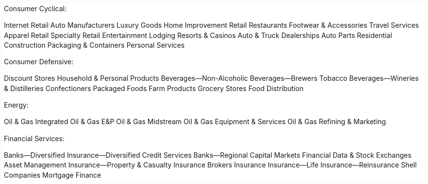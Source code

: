 Consumer Cyclical:


Internet Retail
Auto Manufacturers
Luxury Goods
Home Improvement Retail
Restaurants
Footwear & Accessories
Travel Services
Apparel Retail
Specialty Retail
Entertainment
Lodging
Resorts & Casinos
Auto & Truck Dealerships
Auto Parts
Residential Construction
Packaging & Containers
Personal Services

Consumer Defensive:


Discount Stores
Household & Personal Products
Beverages—Non-Alcoholic
Beverages—Brewers
Tobacco
Beverages—Wineries & Distilleries
Confectioners
Packaged Foods
Farm Products
Grocery Stores
Food Distribution

Energy:


Oil & Gas Integrated
Oil & Gas E&P
Oil & Gas Midstream
Oil & Gas Equipment & Services
Oil & Gas Refining & Marketing

Financial Services:


Banks—Diversified
Insurance—Diversified
Credit Services
Banks—Regional
Capital Markets
Financial Data & Stock Exchanges
Asset Management
Insurance—Property & Casualty
Insurance Brokers
Insurance
Insurance—Life
Insurance—Reinsurance
Shell Companies
Mortgage Finance
